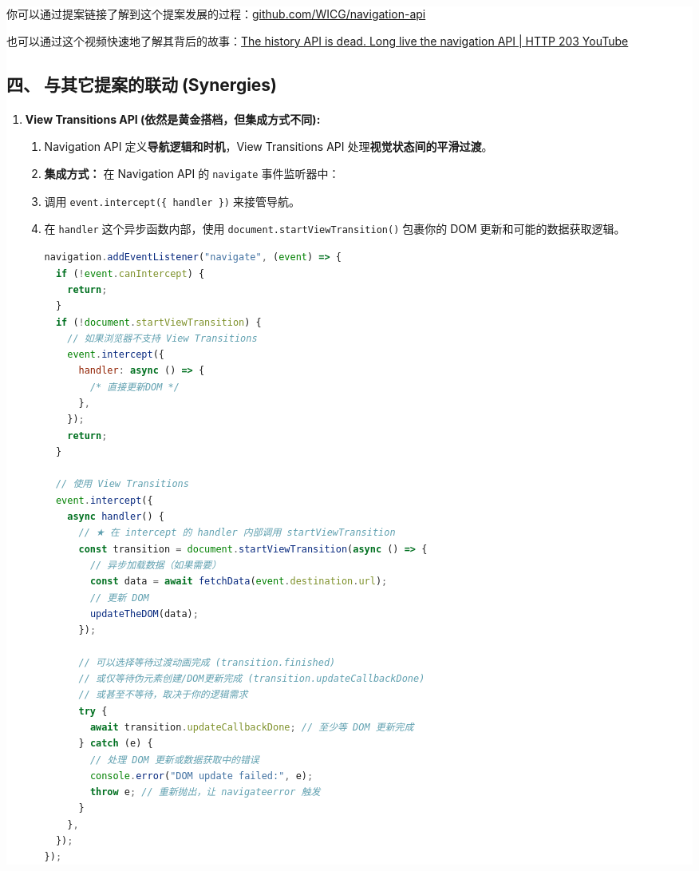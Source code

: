 你可以通过提案链接了解到这个提案发展的过程：[github.com/WICG/navigation-api](https://github.com/WICG/navigation-api)

也可以通过这个视频快速地了解其背后的故事：[The history API is dead. Long live the navigation API | HTTP 203 YouTube](https://www.youtube.com/watch?v=cgKUMRPAliw)

## 四、 与其它提案的联动 (Synergies)

1. **View Transitions API (依然是黄金搭档，但集成方式不同):**

   1. Navigation API 定义**导航逻辑和时机**，View Transitions API 处理**视觉状态间的平滑过渡**。
   1. **集成方式：** 在 Navigation API 的 `navigate` 事件监听器中：

   1. 调用 `event.intercept({ handler })` 来接管导航。
   1. 在 `handler` 这个异步函数内部，使用 `document.startViewTransition()` 包裹你的 DOM 更新和可能的数据获取逻辑。

      ```javascript
      navigation.addEventListener("navigate", (event) => {
        if (!event.canIntercept) {
          return;
        }
        if (!document.startViewTransition) {
          // 如果浏览器不支持 View Transitions
          event.intercept({
            handler: async () => {
              /* 直接更新DOM */
            },
          });
          return;
        }

        // 使用 View Transitions
        event.intercept({
          async handler() {
            // ★ 在 intercept 的 handler 内部调用 startViewTransition
            const transition = document.startViewTransition(async () => {
              // 异步加载数据（如果需要）
              const data = await fetchData(event.destination.url);
              // 更新 DOM
              updateTheDOM(data);
            });

            // 可以选择等待过渡动画完成 (transition.finished)
            // 或仅等待伪元素创建/DOM更新完成 (transition.updateCallbackDone)
            // 或甚至不等待，取决于你的逻辑需求
            try {
              await transition.updateCallbackDone; // 至少等 DOM 更新完成
            } catch (e) {
              // 处理 DOM 更新或数据获取中的错误
              console.error("DOM update failed:", e);
              throw e; // 重新抛出，让 navigateerror 触发
            }
          },
        });
      });
      ```
